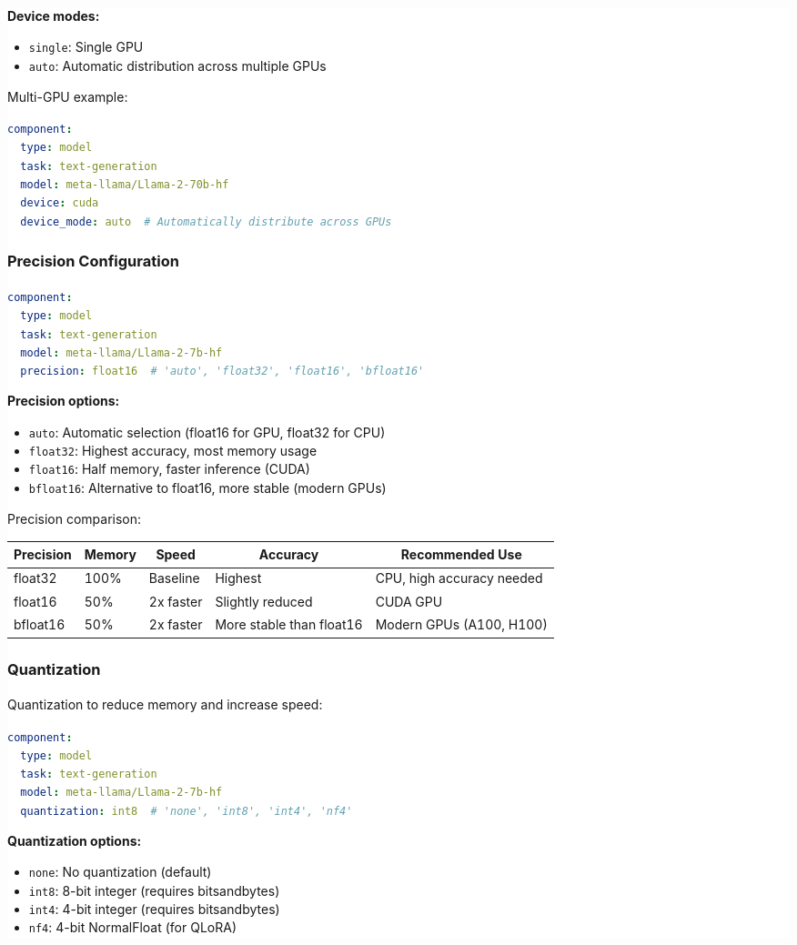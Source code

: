 **Device modes:**
- `single`: Single GPU
- `auto`: Automatic distribution across multiple GPUs

Multi-GPU example:
```yaml
component:
  type: model
  task: text-generation
  model: meta-llama/Llama-2-70b-hf
  device: cuda
  device_mode: auto  # Automatically distribute across GPUs
```

### Precision Configuration

```yaml
component:
  type: model
  task: text-generation
  model: meta-llama/Llama-2-7b-hf
  precision: float16  # 'auto', 'float32', 'float16', 'bfloat16'
```

**Precision options:**
- `auto`: Automatic selection (float16 for GPU, float32 for CPU)
- `float32`: Highest accuracy, most memory usage
- `float16`: Half memory, faster inference (CUDA)
- `bfloat16`: Alternative to float16, more stable (modern GPUs)

Precision comparison:

| Precision | Memory | Speed | Accuracy | Recommended Use |
|-----------|--------|-------|----------|-----------------|
| float32 | 100% | Baseline | Highest | CPU, high accuracy needed |
| float16 | 50% | 2x faster | Slightly reduced | CUDA GPU |
| bfloat16 | 50% | 2x faster | More stable than float16 | Modern GPUs (A100, H100) |

### Quantization

Quantization to reduce memory and increase speed:

```yaml
component:
  type: model
  task: text-generation
  model: meta-llama/Llama-2-7b-hf
  quantization: int8  # 'none', 'int8', 'int4', 'nf4'
```

**Quantization options:**
- `none`: No quantization (default)
- `int8`: 8-bit integer (requires bitsandbytes)
- `int4`: 4-bit integer (requires bitsandbytes)
- `nf4`: 4-bit NormalFloat (for QLoRA)
